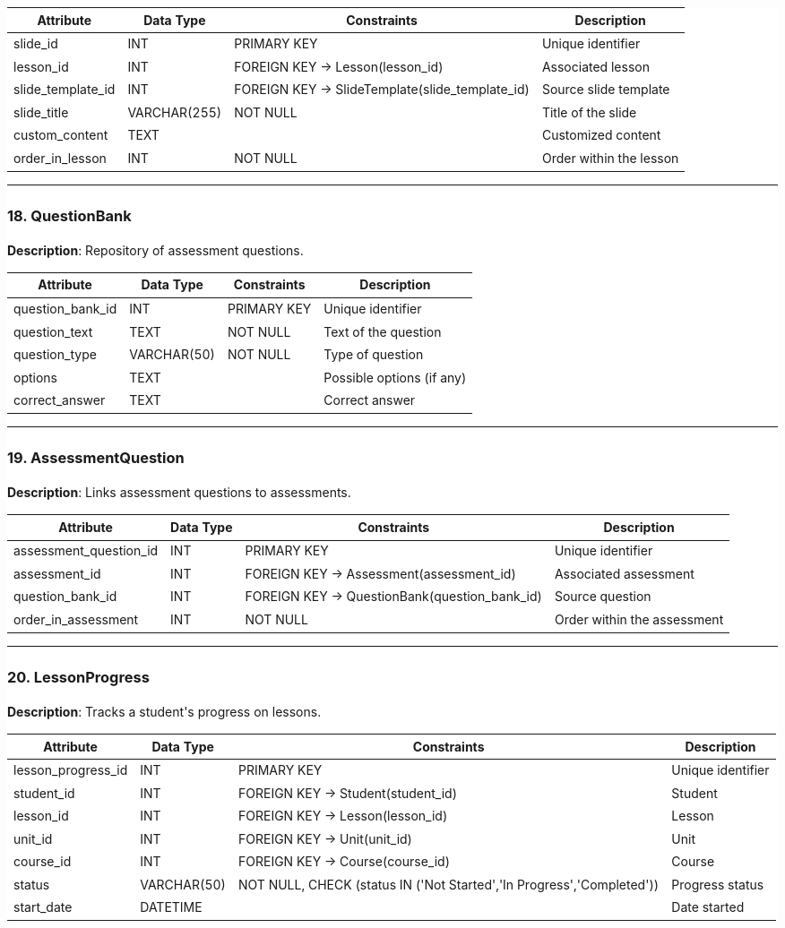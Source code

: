 | **Attribute**         | **Data Type** | **Constraints**                          | **Description**                   |
|-----------------------|---------------|------------------------------------------|-----------------------------------|
| slide_id              | INT           | PRIMARY KEY                              | Unique identifier                 |
| lesson_id             | INT           | FOREIGN KEY → Lesson(lesson_id)          | Associated lesson                 |
| slide_template_id     | INT           | FOREIGN KEY → SlideTemplate(slide_template_id)| Source slide template      |
| slide_title           | VARCHAR(255)  | NOT NULL                                 | Title of the slide                |
| custom_content        | TEXT          |                                          | Customized content                |
| order_in_lesson       | INT           | NOT NULL                                 | Order within the lesson           |

---

### **18. QuestionBank**

**Description**: Repository of assessment questions.

| **Attribute**         | **Data Type** | **Constraints**                      | **Description**               |
|-----------------------|---------------|--------------------------------------|-------------------------------|
| question_bank_id      | INT           | PRIMARY KEY                          | Unique identifier             |
| question_text         | TEXT          | NOT NULL                             | Text of the question          |
| question_type         | VARCHAR(50)   | NOT NULL                             | Type of question              |
| options               | TEXT          |                                      | Possible options (if any)     |
| correct_answer        | TEXT          |                                      | Correct answer                |

---

### **19. AssessmentQuestion**

**Description**: Links assessment questions to assessments.

| **Attribute**           | **Data Type** | **Constraints**                          | **Description**                   |
|-------------------------|---------------|------------------------------------------|-----------------------------------|
| assessment_question_id  | INT           | PRIMARY KEY                              | Unique identifier                 |
| assessment_id           | INT           | FOREIGN KEY → Assessment(assessment_id)  | Associated assessment             |
| question_bank_id        | INT           | FOREIGN KEY → QuestionBank(question_bank_id)| Source question            |
| order_in_assessment     | INT           | NOT NULL                                 | Order within the assessment       |

---

### **20. LessonProgress**

**Description**: Tracks a student's progress on lessons.

| **Attribute**       | **Data Type** | **Constraints**                          | **Description**                   |
|---------------------|---------------|------------------------------------------|-----------------------------------|
| lesson_progress_id  | INT           | PRIMARY KEY                              | Unique identifier                 |
| student_id          | INT           | FOREIGN KEY → Student(student_id)        | Student                           |
| lesson_id           | INT           | FOREIGN KEY → Lesson(lesson_id)          | Lesson                            |
| unit_id             | INT           | FOREIGN KEY → Unit(unit_id)              | Unit                              |
| course_id           | INT           | FOREIGN KEY → Course(course_id)          | Course                            |
| status              | VARCHAR(50)   | NOT NULL, CHECK (status IN ('Not Started','In Progress','Completed'))| Progress status       |
| start_date          | DATETIME      |                                          | Date started                      |